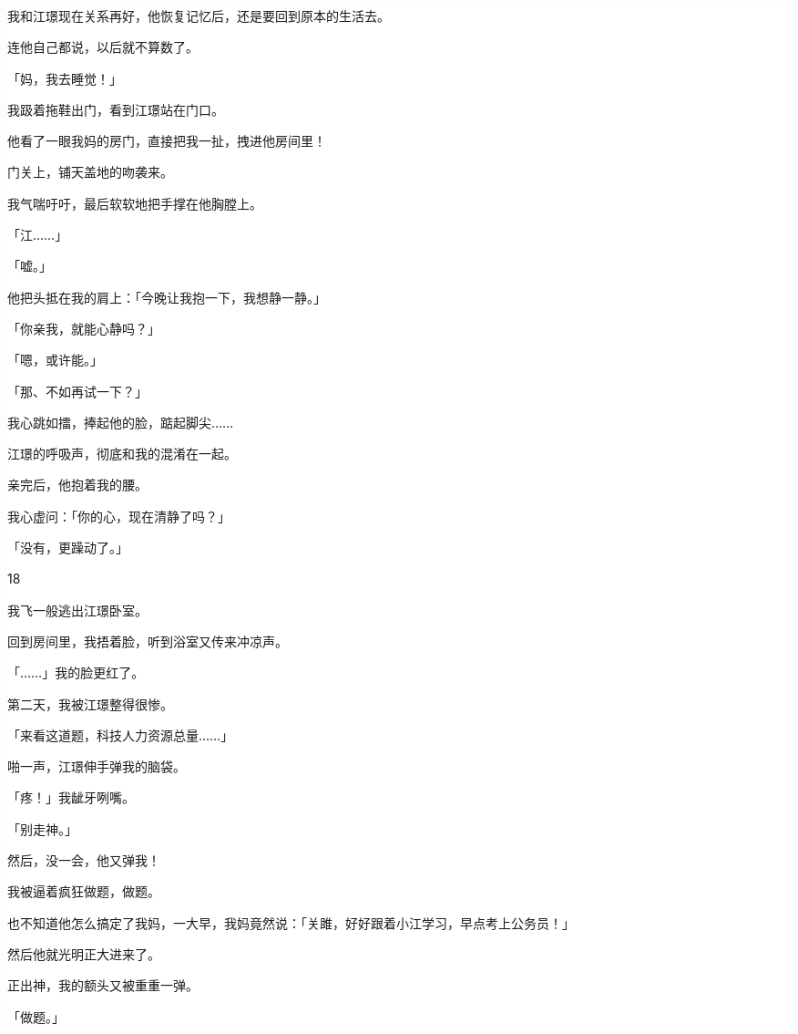 我和江璟现在关系再好，他恢复记忆后，还是要回到原本的生活去。

连他自己都说，以后就不算数了。

「妈，我去睡觉！」

我趿着拖鞋出门，看到江璟站在门口。

他看了一眼我妈的房门，直接把我一扯，拽进他房间里！

门关上，铺天盖地的吻袭来。

我气喘吁吁，最后软软地把手撑在他胸膛上。

「江……」

「嘘。」

他把头抵在我的肩上：「今晚让我抱一下，我想静一静。」

「你亲我，就能心静吗？」

「嗯，或许能。」

「那、不如再试一下？」

我心跳如擂，捧起他的脸，踮起脚尖……

江璟的呼吸声，彻底和我的混淆在一起。

亲完后，他抱着我的腰。

我心虚问：「你的心，现在清静了吗？」

「没有，更躁动了。」

18

我飞一般逃出江璟卧室。

回到房间里，我捂着脸，听到浴室又传来冲凉声。

「……」我的脸更红了。

第二天，我被江璟整得很惨。

「来看这道题，科技人力资源总量……」

啪一声，江璟伸手弹我的脑袋。

「疼！」我龇牙咧嘴。

「别走神。」

然后，没一会，他又弹我！

我被逼着疯狂做题，做题。

也不知道他怎么搞定了我妈，一大早，我妈竟然说：「关雎，好好跟着小江学习，早点考上公务员！」

然后他就光明正大进来了。

正出神，我的额头又被重重一弹。

「做题。」
